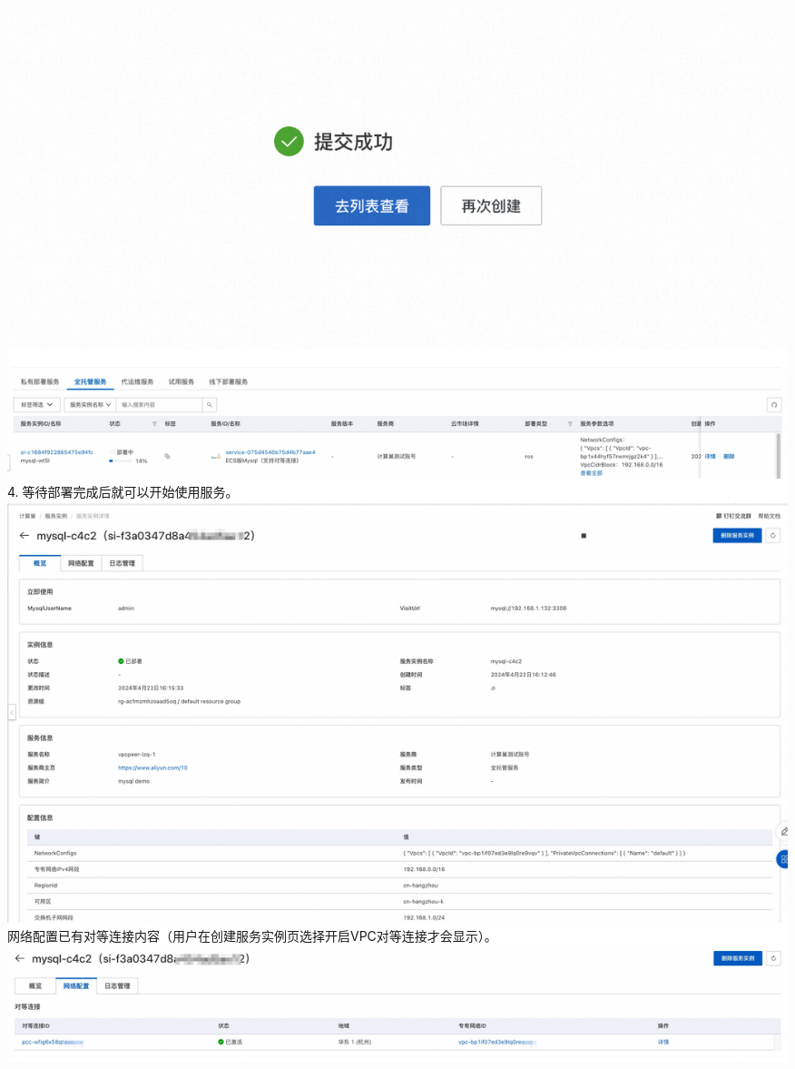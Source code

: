   ![image.png](提交成功.png)

   ![image.png](部署中.jpg)
4. 等待部署完成后就可以开始使用服务。
   ![image.png](部署完成.jpg)
   网络配置已有对等连接内容（用户在创建服务实例页选择开启VPC对等连接才会显示）。
   ![image.png](部署完成网络配置.jpg)